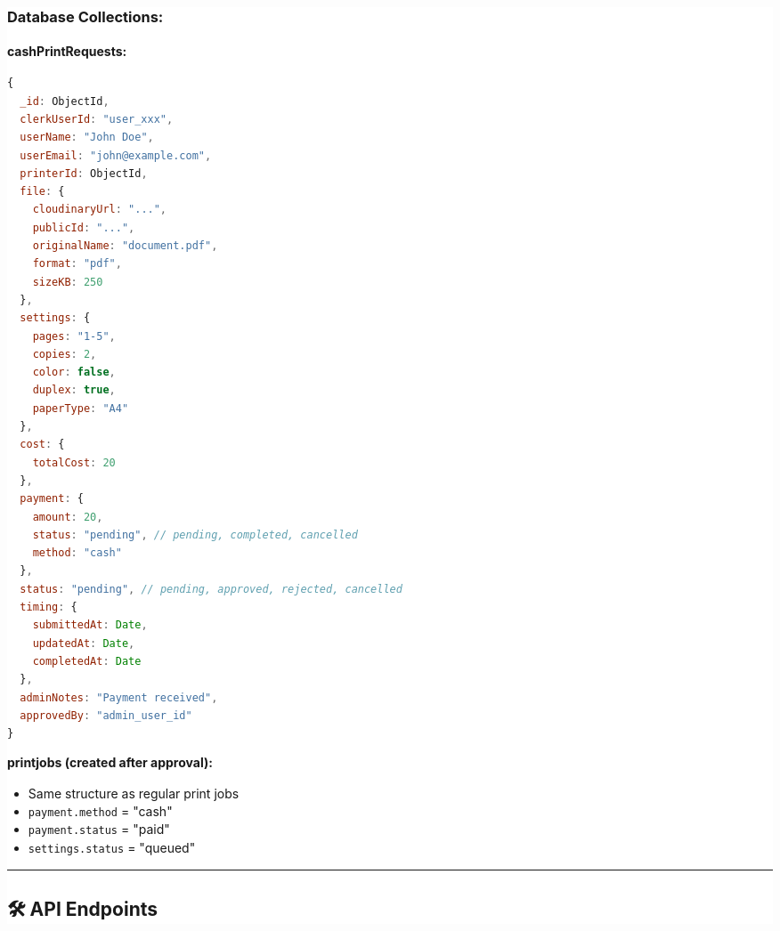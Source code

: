 ### **Database Collections:**

**cashPrintRequests:**
```javascript
{
  _id: ObjectId,
  clerkUserId: "user_xxx",
  userName: "John Doe",
  userEmail: "john@example.com",
  printerId: ObjectId,
  file: {
    cloudinaryUrl: "...",
    publicId: "...",
    originalName: "document.pdf",
    format: "pdf",
    sizeKB: 250
  },
  settings: {
    pages: "1-5",
    copies: 2,
    color: false,
    duplex: true,
    paperType: "A4"
  },
  cost: {
    totalCost: 20
  },
  payment: {
    amount: 20,
    status: "pending", // pending, completed, cancelled
    method: "cash"
  },
  status: "pending", // pending, approved, rejected, cancelled
  timing: {
    submittedAt: Date,
    updatedAt: Date,
    completedAt: Date
  },
  adminNotes: "Payment received",
  approvedBy: "admin_user_id"
}
```

**printjobs (created after approval):**
- Same structure as regular print jobs
- `payment.method` = "cash"
- `payment.status` = "paid"
- `settings.status` = "queued"

---

## 🛠️ **API Endpoints**
